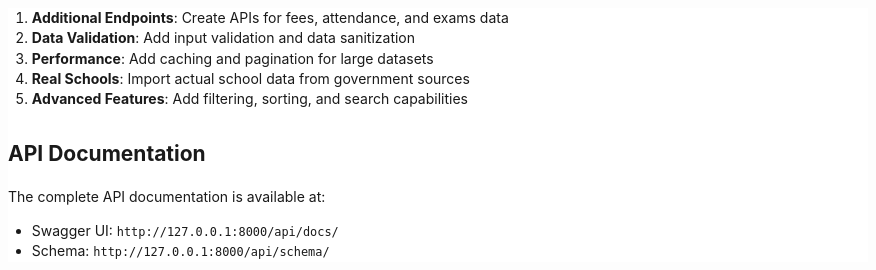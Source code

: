 1. **Additional Endpoints**: Create APIs for fees, attendance, and exams data
2. **Data Validation**: Add input validation and data sanitization
3. **Performance**: Add caching and pagination for large datasets
4. **Real Schools**: Import actual school data from government sources
5. **Advanced Features**: Add filtering, sorting, and search capabilities

## API Documentation

The complete API documentation is available at:
- Swagger UI: `http://127.0.0.1:8000/api/docs/`
- Schema: `http://127.0.0.1:8000/api/schema/`